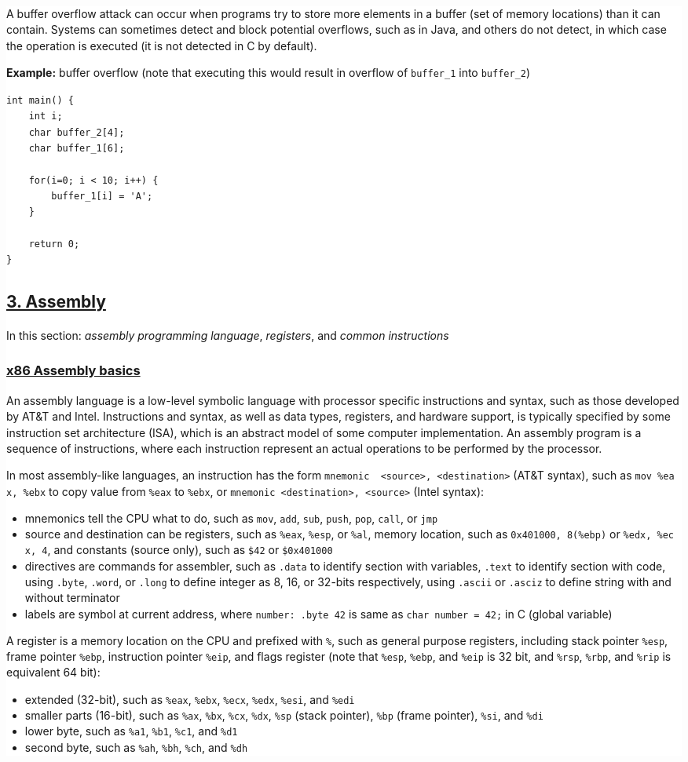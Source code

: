 A buffer overflow attack can occur when programs try to store more elements in a buffer (set of memory locations) than it can contain. Systems can sometimes detect and block potential overflows, such as in Java, and others do not detect, in which case the operation is executed (it is not detected in C by default).

**Example:** buffer overflow (note that executing this would result in overflow of ```buffer_1``` into ```buffer_2```)

    int main() {
        int i;
        char buffer_2[4];
        char buffer_1[6];

        for(i=0; i < 10; i++) {
            buffer_1[i] = 'A';
        }

        return 0;
    }

## <a name="3" class="anchor"></a> [3. Assembly](#3)

In this section: *assembly programming language*, *registers*, and *common instructions*

### <a name="3.1" class="anchor"></a> [x86 Assembly basics](#3.1)

An assembly language is a low-level symbolic language with processor specific instructions and syntax, such as those developed by AT&T and Intel. Instructions and syntax, as well as data types, registers, and hardware support, is typically specified by some instruction set architecture (ISA), which is an abstract model of some computer implementation. An assembly program is a sequence of instructions, where each instruction represent an actual operations to be performed by the processor.

In most assembly-like languages, an instruction has the form ```mnemonic  <source>, <destination>``` (AT&T syntax), such as ```mov %eax, %ebx``` to copy value from ```%eax``` to ```%ebx```, or ```mnemonic <destination>, <source>``` (Intel syntax):

- mnemonics tell the CPU what to do, such as ```mov```, ```add```, ```sub```, ```push```, ```pop```, ```call```, or ```jmp```
- source and destination can be registers, such as ```%eax```, ```%esp```, or ```%al```, memory location, such as ```0x401000, 8(%ebp)``` or ```%edx, %ecx, 4```, and constants (source only), such as ```$42``` or ```$0x401000```
- directives are commands for assembler, such as ```.data``` to identify section with variables, ```.text``` to identify section with code, using ```.byte```, ```.word```, or ```.long``` to define integer as 8, 16, or 32-bits respectively, using ```.ascii``` or ```.asciz``` to define string with and without terminator
- labels are symbol at current address, where ```number: .byte 42``` is same as ```char number = 42;``` in C (global variable)

A register is a memory location on the CPU and prefixed with ```%```, such as general purpose registers, including stack pointer ```%esp```, frame pointer ```%ebp```, instruction pointer ```%eip```, and flags register (note that ```%esp```, ```%ebp```, and ```%eip``` is 32 bit, and ```%rsp```, ```%rbp```, and ```%rip``` is equivalent 64 bit):

- extended (32-bit), such as ```%eax```, ```%ebx```, ```%ecx```, ```%edx```, ```%esi```, and ```%edi```
- smaller parts (16-bit), such as ```%ax```, ```%bx```, ```%cx```, ```%dx```, ```%sp``` (stack pointer), ```%bp``` (frame pointer), ```%si```, and ```%di```
- lower byte, such as ```%a1```, ```%b1```, ```%c1```, and ```%d1```
- second byte, such as ```%ah```, ```%bh```, ```%ch```, and ```%dh```
